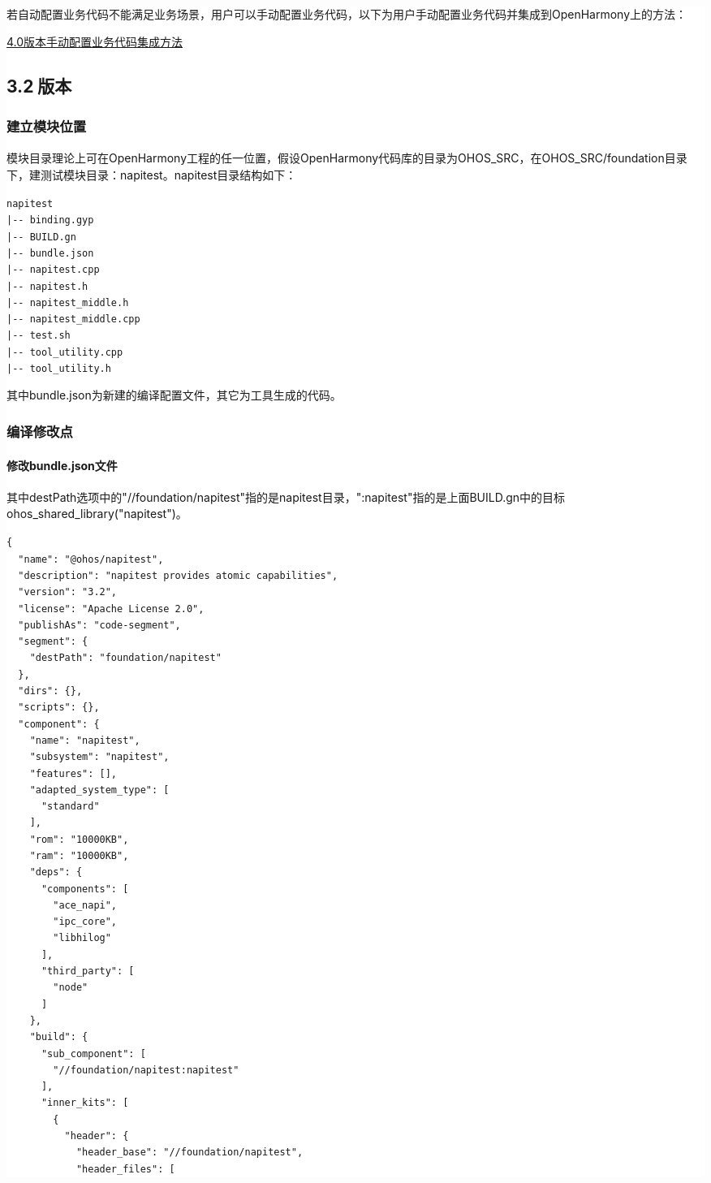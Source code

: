 若自动配置业务代码不能满足业务场景，用户可以手动配置业务代码，以下为用户手动配置业务代码并集成到OpenHarmony上的方法：

[4.0版本手动配置业务代码集成方法](https://gitee.com/openharmony/napi_generator/blob/master/src/cli/dts2cpp/docs/usage/ENSEMBLE_METHOD_4.0CFGCODE.md)

## 3.2 版本

### 建立模块位置

模块目录理论上可在OpenHarmony工程的任一位置，假设OpenHarmony代码库的目录为OHOS_SRC，在OHOS_SRC/foundation目录下，建测试模块目录：napitest。napitest目录结构如下：

    napitest
    |-- binding.gyp
    |-- BUILD.gn
    |-- bundle.json
    |-- napitest.cpp
    |-- napitest.h
    |-- napitest_middle.h
    |-- napitest_middle.cpp
    |-- test.sh
    |-- tool_utility.cpp
    |-- tool_utility.h

其中bundle.json为新建的编译配置文件，其它为工具生成的代码。

### 编译修改点

#### 修改bundle.json文件

其中destPath选项中的"//foundation/napitest"指的是napitest目录，":napitest"指的是上面BUILD.gn中的目标ohos_shared_library("napitest")。

```
{
  "name": "@ohos/napitest",
  "description": "napitest provides atomic capabilities",
  "version": "3.2",
  "license": "Apache License 2.0",
  "publishAs": "code-segment",
  "segment": {
    "destPath": "foundation/napitest"
  },
  "dirs": {},
  "scripts": {},
  "component": {
    "name": "napitest",
    "subsystem": "napitest",
    "features": [],
    "adapted_system_type": [
      "standard"
    ],
    "rom": "10000KB",
    "ram": "10000KB",
    "deps": {
      "components": [
        "ace_napi",
        "ipc_core",
        "libhilog"
      ],
      "third_party": [
        "node"
      ]
    },
    "build": {
      "sub_component": [
        "//foundation/napitest:napitest"
      ],
      "inner_kits": [
        {
          "header": {
            "header_base": "//foundation/napitest",
            "header_files": [
```